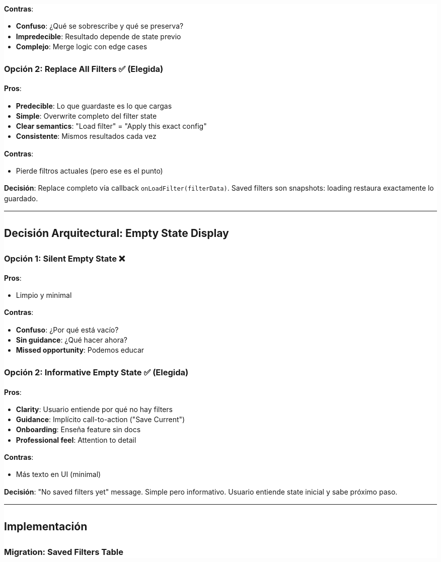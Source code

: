 **Contras**:
- **Confuso**: ¿Qué se sobrescribe y qué se preserva?
- **Impredecible**: Resultado depende de state previo
- **Complejo**: Merge logic con edge cases

### Opción 2: Replace All Filters ✅ (Elegida)

**Pros**:
- **Predecible**: Lo que guardaste es lo que cargas
- **Simple**: Overwrite completo del filter state
- **Clear semantics**: "Load filter" = "Apply this exact config"
- **Consistente**: Mismos resultados cada vez

**Contras**:
- Pierde filtros actuales (pero ese es el punto)

**Decisión**: Replace completo vía callback `onLoadFilter(filterData)`. Saved filters son snapshots: loading restaura exactamente lo guardado.

---

## Decisión Arquitectural: Empty State Display

### Opción 1: Silent Empty State ❌

**Pros**:
- Limpio y minimal

**Contras**:
- **Confuso**: ¿Por qué está vacío?
- **Sin guidance**: ¿Qué hacer ahora?
- **Missed opportunity**: Podemos educar

### Opción 2: Informative Empty State ✅ (Elegida)

**Pros**:
- **Clarity**: Usuario entiende por qué no hay filters
- **Guidance**: Implícito call-to-action ("Save Current")
- **Onboarding**: Enseña feature sin docs
- **Professional feel**: Attention to detail

**Contras**:
- Más texto en UI (minimal)

**Decisión**: "No saved filters yet" message. Simple pero informativo. Usuario entiende state inicial y sabe próximo paso.

---

## Implementación

### Migration: Saved Filters Table
